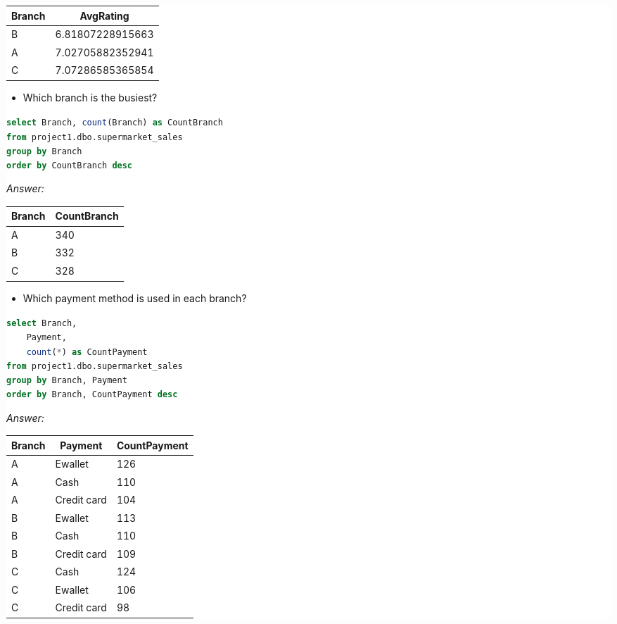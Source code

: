 |Branch	|AvgRating|
|-------|-------|
|B	|6.81807228915663|
|A	|7.02705882352941|
|C	|7.07286585365854|

* Which branch is the busiest?
````sql
select Branch, count(Branch) as CountBranch
from project1.dbo.supermarket_sales
group by Branch
order by CountBranch desc
````
*Answer:*

|Branch	|CountBranch|
|-------|-------|
|A	|340|
|B	|332|
|C	|328|

* Which payment method is used in each branch?
````sql
select Branch, 
    Payment, 
    count(*) as CountPayment
from project1.dbo.supermarket_sales
group by Branch, Payment
order by Branch, CountPayment desc
````
*Answer:*

|Branch	|Payment|CountPayment
|-------|------|---------|
|A	|Ewallet|	126|
|A	|Cash|	110|
|A	|Credit card|	104|
|B	|Ewallet|	113|
|B	|Cash|	110|
|B	|Credit card|	109|
|C	|Cash|	124|
|C	|Ewallet|	106|
|C	|Credit card|	98|
